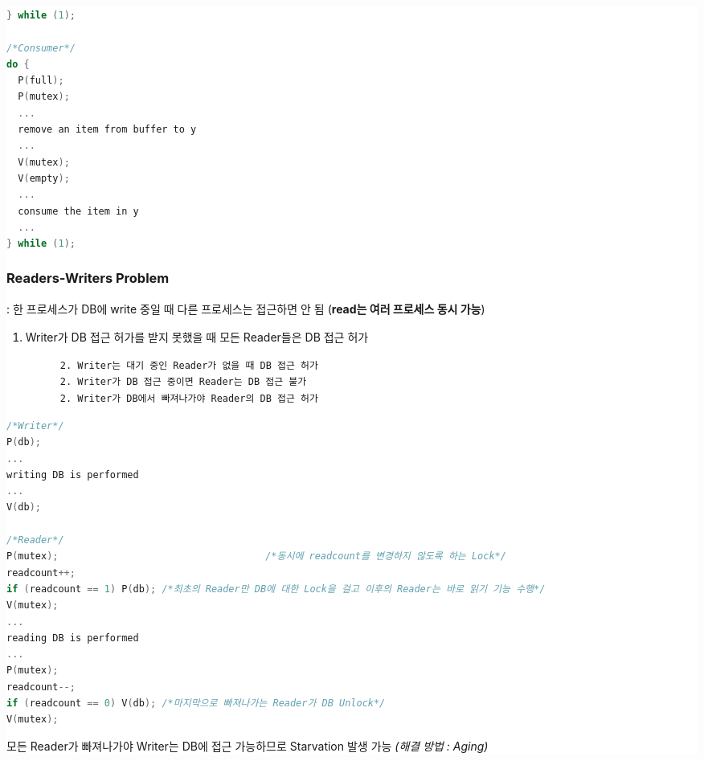 ```c
} while (1);

/*Consumer*/
do {
  P(full);
  P(mutex);
  ...
  remove an item from buffer to y
  ...
  V(mutex);
  V(empty);
  ...
  consume the item in y
  ...
} while (1);
```



### Readers-Writers Problem

: 한 프로세스가 DB에 write 중일 때 다른 프로세스는 접근하면 안 됨 (**read는 여러 프로세스 동시 가능**)

1. Writer가 DB 접근 허가를 받지 못했을 때 모든 Reader들은 DB 접근 허가

			 2. Writer는 대기 중인 Reader가 없을 때 DB 접근 허가
			 2. Writer가 DB 접근 중이면 Reader는 DB 접근 불가
			 2. Writer가 DB에서 빠져나가야 Reader의 DB 접근 허가

```c
/*Writer*/
P(db);
...
writing DB is performed
...
V(db);

/*Reader*/
P(mutex);									 /*동시에 readcount를 변경하지 않도록 하는 Lock*/
readcount++;
if (readcount == 1) P(db); /*최초의 Reader만 DB에 대한 Lock을 걸고 이후의 Reader는 바로 읽기 기능 수행*/
V(mutex);
...
reading DB is performed
...
P(mutex);
readcount--;
if (readcount == 0) V(db); /*마지막으로 빠져나가는 Reader가 DB Unlock*/
V(mutex);
```

모든 Reader가 빠져나가야 Writer는 DB에 접근 가능하므로 Starvation 발생 가능 *(해결 방법 : Aging)*



